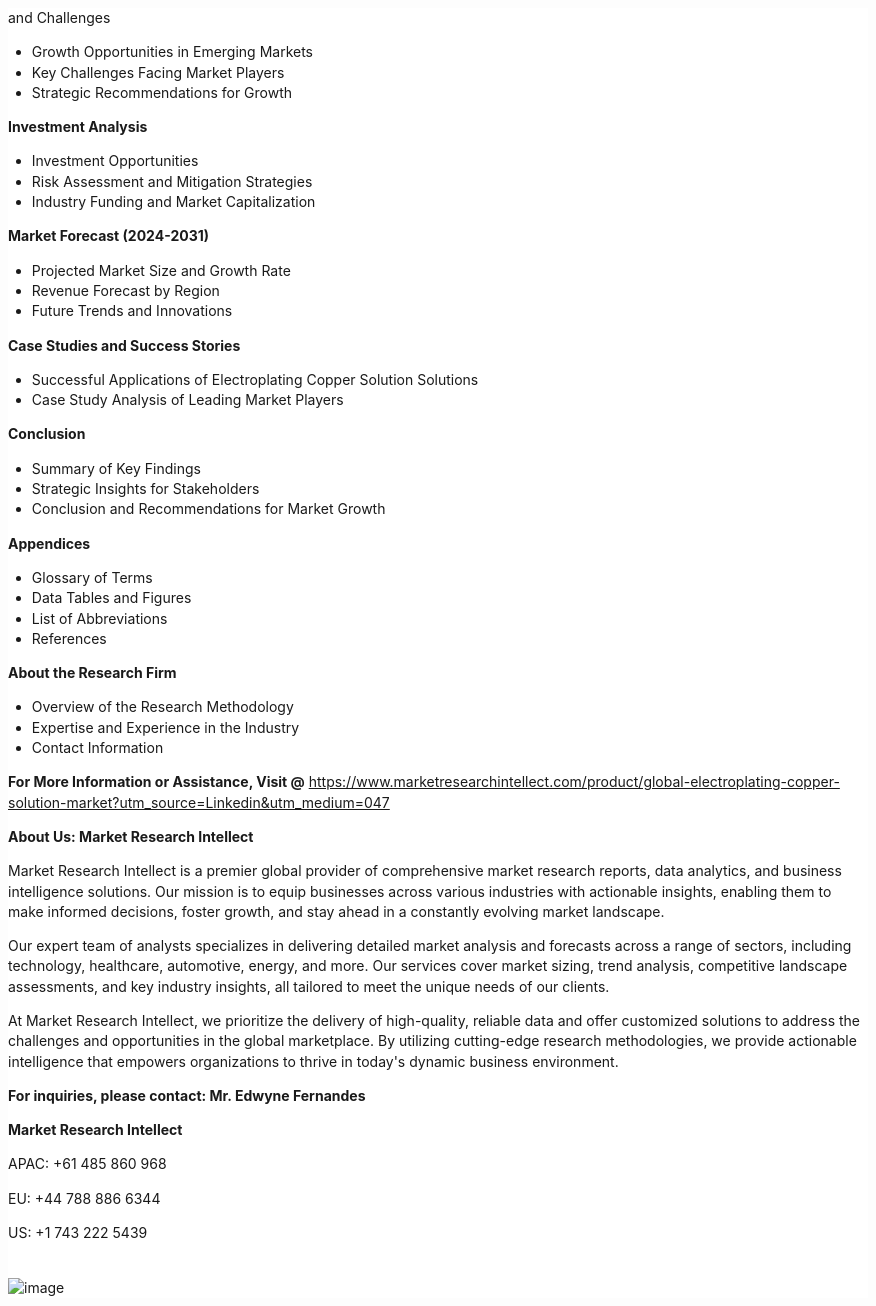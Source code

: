 and Challenges</strong></p><ul><li>Growth Opportunities in Emerging Markets</li><li>Key Challenges Facing Market Players</li><li>Strategic Recommendations for Growth</li></ul><p><strong>Investment Analysis</strong></p><ul><li>Investment Opportunities</li><li>Risk Assessment and Mitigation Strategies</li><li>Industry Funding and Market Capitalization</li></ul><p><strong>Market Forecast (2024-2031)</strong></p><ul><li>Projected Market Size and Growth Rate</li><li>Revenue Forecast by Region</li><li>Future Trends and Innovations</li></ul><p><strong>Case Studies and Success Stories</strong></p><ul><li>Successful Applications of Electroplating Copper Solution Solutions</li><li>Case Study Analysis of Leading Market Players</li></ul><p><strong>Conclusion</strong></p><ul><li>Summary of Key Findings</li><li>Strategic Insights for Stakeholders</li><li>Conclusion and Recommendations for Market Growth</li></ul><p><strong>Appendices</strong></p><ul><li>Glossary of Terms</li><li>Data Tables and Figures</li><li>List of Abbreviations</li><li>References</li></ul><p><strong>About the Research Firm</strong></p><ul><li>Overview of the Research Methodology</li><li>Expertise and Experience in the Industry</li><li>Contact Information</li></ul></div><div class="article-main__content" data-test-id="publishing-text-block"><p><span class="font-[700]"><strong>For More Information or Assistance, Visit @</strong>&nbsp;<a href="https://www.marketresearchintellect.com/product/global-electroplating-copper-solution-market?utm_source=Linkedin&utm_medium=047">https://www.marketresearchintellect.com/product/global-electroplating-copper-solution-market?utm_source=Linkedin&utm_medium=047</a></span></p><p><strong>About Us: Market Research Intellect</strong></p><p>Market Research Intellect is a premier global provider of comprehensive market research reports, data analytics, and business intelligence solutions. Our mission is to equip businesses across various industries with actionable insights, enabling them to make informed decisions, foster growth, and stay ahead in a constantly evolving market landscape.</p><p>Our expert team of analysts specializes in delivering detailed market analysis and forecasts across a range of sectors, including technology, healthcare, automotive, energy, and more. Our services cover market sizing, trend analysis, competitive landscape assessments, and key industry insights, all tailored to meet the unique needs of our clients.</p><p>At Market Research Intellect, we prioritize the delivery of high-quality, reliable data and offer customized solutions to address the challenges and opportunities in the global marketplace. By utilizing cutting-edge research methodologies, we provide actionable intelligence that empowers organizations to thrive in today's dynamic business environment.</p><p><strong>For inquiries, please contact: Mr. Edwyne Fernandes</strong></p><p><strong>Market Research Intellect</strong></p><p>APAC: +61 485 860 968</p><p>EU: +44 788 886 6344</p><p>US: +1 743 222 5439</p></div><div class="article-main__content" data-test-id="publishing-text-block">&nbsp;</div>
![image](https://github.com/user-attachments/assets/56519fb2-4566-4d6f-8ef2-2344cb67917e)
